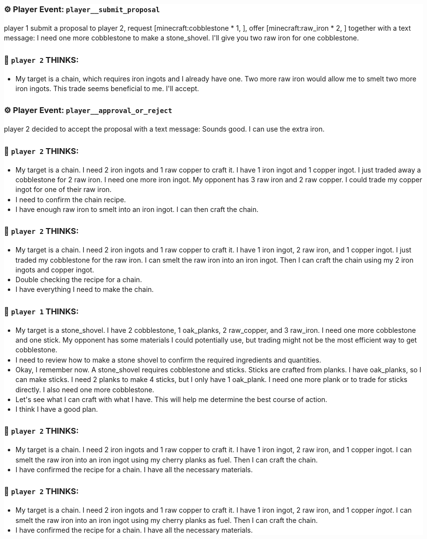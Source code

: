 ### ⚙️ Player Event: `player__submit_proposal`
player 1 submit a proposal to player 2, request [minecraft:cobblestone * 1, ], offer [minecraft:raw_iron * 2, ] together with a text message: I need one more cobblestone to make a stone_shovel.  I'll give you two raw iron for one cobblestone.


### 🧠 `player 2` THINKS:
- My target is a chain, which requires iron ingots and I already have one.  Two more raw iron would allow me to smelt two more iron ingots. This trade seems beneficial to me.  I'll accept.

### ⚙️ Player Event: `player__approval_or_reject`
player 2 decided to accept the proposal with a text message: Sounds good. I can use the extra iron.


### 🧠 `player 2` THINKS:
- My target is a chain. I need 2 iron ingots and 1 raw copper to craft it. I have 1 iron ingot and 1 copper ingot.  I just traded away a cobblestone for 2 raw iron. I need one more iron ingot. My opponent has 3 raw iron and 2 raw copper. I could trade my copper ingot for one of their raw iron.
- I need to confirm the chain recipe.  <current status>
- I have enough raw iron to smelt into an iron ingot. I can then craft the chain.

### 🧠 `player 2` THINKS:
- My target is a chain. I need 2 iron ingots and 1 raw copper to craft it. I have 1 iron ingot, 2 raw iron, and 1 copper ingot. I just traded my cobblestone for the raw iron. I can smelt the raw iron into an iron ingot. Then I can craft the chain using my 2 iron ingots and copper ingot.
- Double checking the recipe for a chain.  <current status>
- I have everything I need to make the chain.

### 🧠 `player 1` THINKS:
- My target is a stone_shovel. I have 2 cobblestone, 1 oak_planks, 2 raw_copper, and 3 raw_iron.  I need one more cobblestone and one stick.  My opponent has some materials I could potentially use, but trading might not be the most efficient way to get cobblestone.
- I need to review how to make a stone shovel to confirm the required ingredients and quantities.
- Okay, I remember now.  A stone_shovel requires cobblestone and sticks. Sticks are crafted from planks. I have oak_planks, so I can make sticks. I need 2 planks to make 4 sticks, but I only have 1 oak_plank.  I need one more plank or to trade for sticks directly.  I also need one more cobblestone.
- Let's see what I can craft with what I have.  This will help me determine the best course of action.  <current status>
- I think I have a good plan.

### 🧠 `player 2` THINKS:
- My target is a chain. I need 2 iron ingots and 1 raw copper to craft it. I have 1 iron ingot, 2 raw iron, and 1 copper ingot. I can smelt the raw iron into an iron ingot using my cherry planks as fuel. Then I can craft the chain.
- I have confirmed the recipe for a chain. I have all the necessary materials.

### 🧠 `player 2` THINKS:
- My target is a chain. I need 2 iron ingots and 1 raw copper to craft it. I have 1 iron ingot, 2 raw iron, and 1 copper *ingot*. I can smelt the raw iron into an iron ingot using my cherry planks as fuel. Then I can craft the chain.
- I have confirmed the recipe for a chain. I have all the necessary materials.

